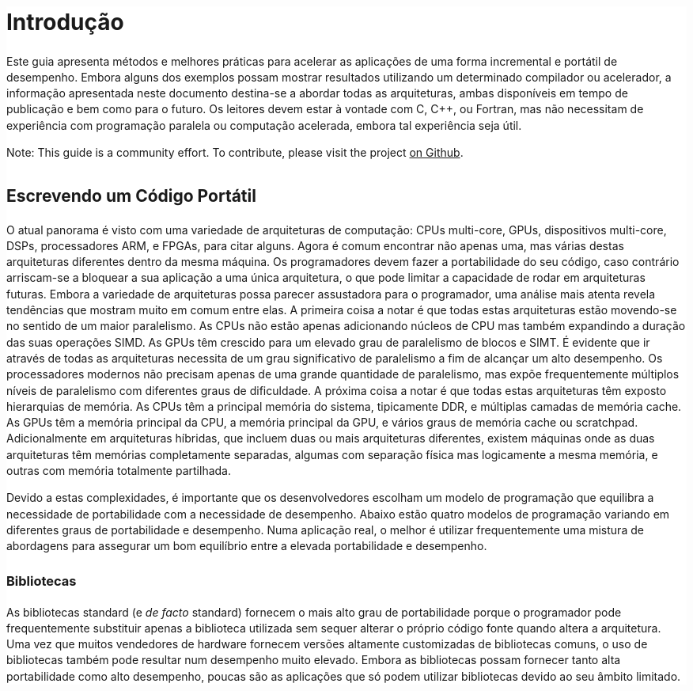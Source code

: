 Introdução
============
Este guia apresenta métodos e melhores práticas para acelerar as aplicações
de uma forma incremental e portátil de desempenho. Embora alguns dos exemplos possam
mostrar resultados utilizando um determinado compilador ou acelerador, a informação apresentada
neste documento destina-se a abordar todas as arquiteturas, ambas disponíveis em
tempo de publicação e bem como para o futuro. Os leitores devem estar à vontade com
C, C++, ou Fortran, mas não necessitam de experiência com programação paralela ou
computação acelerada, embora tal experiência seja útil.

Note: This guide is a community effort. To contribute, please visit the project
[on Github](https://github.com/OpenACC/openacc-best-practices-guide).

Escrevendo um Código Portátil
---------------------
O atual panorama é visto com uma variedade de arquiteturas de computação: CPUs multi-core, GPUs, dispositivos multi-core, DSPs, processadores ARM, e FPGAs, para citar alguns. Agora é comum encontrar não apenas uma, mas várias destas
arquiteturas diferentes dentro da mesma máquina. Os programadores devem fazer
a portabilidade do seu código, caso contrário arriscam-se a bloquear a sua
aplicação a uma única arquitetura, o que pode limitar a capacidade de rodar em
arquiteturas futuras. Embora a variedade de arquiteturas possa parecer assustadora
para o programador, uma análise mais atenta revela tendências que mostram muito em comum
entre elas. A primeira coisa a notar é que todas estas arquiteturas estão
movendo-se no sentido de um maior paralelismo. As CPUs não estão apenas adicionando núcleos de CPU
mas também expandindo a duração das suas operações SIMD. As GPUs têm crescido para um elevado grau de paralelismo de blocos e SIMT. É evidente que ir através de
todas as arquiteturas necessita de um grau significativo de paralelismo
a fim de alcançar um alto desempenho. Os processadores modernos não precisam apenas de uma grande
quantidade de paralelismo, mas expõe frequentemente múltiplos níveis de paralelismo
com diferentes graus de dificuldade. A próxima coisa a notar é que todas
estas arquiteturas têm exposto hierarquias de memória. As CPUs têm a principal
memória do sistema, tipicamente DDR, e múltiplas camadas de memória cache. As GPUs têm a memória principal da CPU, a memória principal da GPU, e vários graus de memória cache ou scratchpad. Adicionalmente em arquiteturas híbridas, que incluem duas ou mais arquiteturas diferentes, existem máquinas onde as duas arquiteturas têm memórias completamente separadas, algumas com separação física mas logicamente a mesma memória, e outras com memória totalmente partilhada.

Devido a estas complexidades, é importante que os desenvolvedores escolham um
modelo de programação que equilibra a necessidade de portabilidade com a necessidade de
desempenho. Abaixo estão quatro modelos de programação variando em diferentes graus de
portabilidade e desempenho. Numa aplicação real, o melhor é utilizar frequentemente
uma mistura de abordagens para assegurar um bom equilíbrio entre a elevada portabilidade e
desempenho.

### Bibliotecas ###

As bibliotecas standard (e *de facto* standard) fornecem o mais alto grau de
portabilidade porque o programador pode frequentemente substituir apenas a biblioteca
utilizada sem sequer alterar o próprio código fonte quando altera a arquitetura. Uma vez que muitos vendedores de hardware fornecem versões altamente customizadas de
bibliotecas comuns, o uso de bibliotecas também pode resultar num desempenho muito elevado.
Embora as bibliotecas possam fornecer tanto alta portabilidade como alto desempenho, poucas
são as aplicações que só podem utilizar bibliotecas devido ao seu âmbito limitado.
    